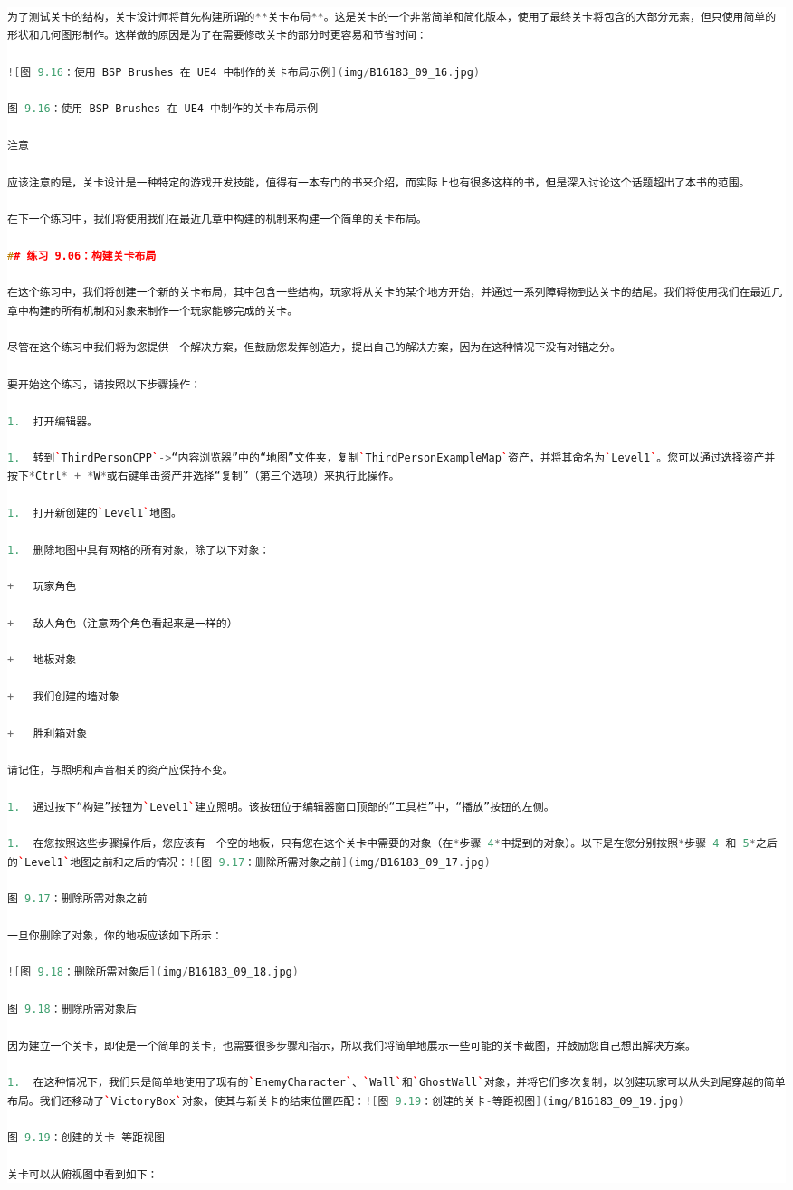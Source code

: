```cpp
为了测试关卡的结构，关卡设计师将首先构建所谓的**关卡布局**。这是关卡的一个非常简单和简化版本，使用了最终关卡将包含的大部分元素，但只使用简单的形状和几何图形制作。这样做的原因是为了在需要修改关卡的部分时更容易和节省时间：

![图 9.16：使用 BSP Brushes 在 UE4 中制作的关卡布局示例](img/B16183_09_16.jpg)

图 9.16：使用 BSP Brushes 在 UE4 中制作的关卡布局示例

注意

应该注意的是，关卡设计是一种特定的游戏开发技能，值得有一本专门的书来介绍，而实际上也有很多这样的书，但是深入讨论这个话题超出了本书的范围。

在下一个练习中，我们将使用我们在最近几章中构建的机制来构建一个简单的关卡布局。

## 练习 9.06：构建关卡布局

在这个练习中，我们将创建一个新的关卡布局，其中包含一些结构，玩家将从关卡的某个地方开始，并通过一系列障碍物到达关卡的结尾。我们将使用我们在最近几章中构建的所有机制和对象来制作一个玩家能够完成的关卡。

尽管在这个练习中我们将为您提供一个解决方案，但鼓励您发挥创造力，提出自己的解决方案，因为在这种情况下没有对错之分。

要开始这个练习，请按照以下步骤操作：

1.  打开编辑器。

1.  转到`ThirdPersonCPP`->“内容浏览器”中的“地图”文件夹，复制`ThirdPersonExampleMap`资产，并将其命名为`Level1`。您可以通过选择资产并按下*Ctrl* + *W*或右键单击资产并选择“复制”（第三个选项）来执行此操作。

1.  打开新创建的`Level1`地图。

1.  删除地图中具有网格的所有对象，除了以下对象：

+   玩家角色

+   敌人角色（注意两个角色看起来是一样的）

+   地板对象

+   我们创建的墙对象

+   胜利箱对象

请记住，与照明和声音相关的资产应保持不变。

1.  通过按下“构建”按钮为`Level1`建立照明。该按钮位于编辑器窗口顶部的“工具栏”中，“播放”按钮的左侧。

1.  在您按照这些步骤操作后，您应该有一个空的地板，只有您在这个关卡中需要的对象（在*步骤 4*中提到的对象）。以下是在您分别按照*步骤 4 和 5*之后的`Level1`地图之前和之后的情况：![图 9.17：删除所需对象之前](img/B16183_09_17.jpg)

图 9.17：删除所需对象之前

一旦你删除了对象，你的地板应该如下所示：

![图 9.18：删除所需对象后](img/B16183_09_18.jpg)

图 9.18：删除所需对象后

因为建立一个关卡，即使是一个简单的关卡，也需要很多步骤和指示，所以我们将简单地展示一些可能的关卡截图，并鼓励您自己想出解决方案。

1.  在这种情况下，我们只是简单地使用了现有的`EnemyCharacter`、`Wall`和`GhostWall`对象，并将它们多次复制，以创建玩家可以从头到尾穿越的简单布局。我们还移动了`VictoryBox`对象，使其与新关卡的结束位置匹配：![图 9.19：创建的关卡-等距视图](img/B16183_09_19.jpg)

图 9.19：创建的关卡-等距视图

关卡可以从俯视图中看到如下：
```